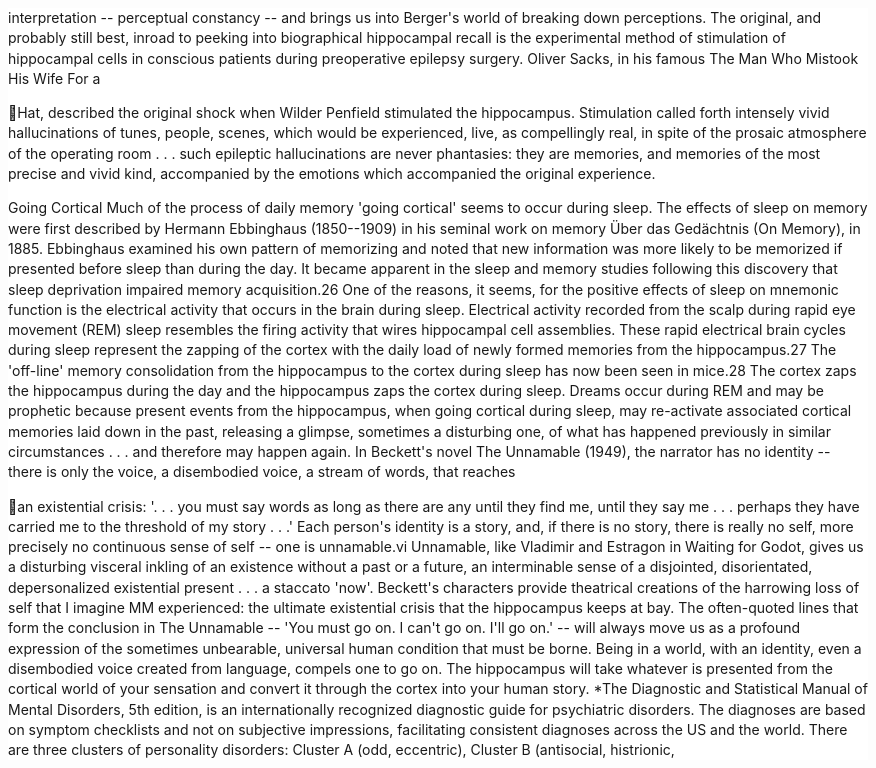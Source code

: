 interpretation -- perceptual constancy -- and brings us into Berger's
world of breaking down perceptions. The original, and probably still
best, inroad to peeking into biographical hippocampal recall is the
experimental method of stimulation of hippocampal cells in conscious
patients during preoperative epilepsy surgery. Oliver Sacks, in his
famous The Man Who Mistook His Wife For a

Hat, described the original shock when Wilder Penfield stimulated the
hippocampus. Stimulation called forth intensely vivid hallucinations of
tunes, people, scenes, which would be experienced, live, as compellingly
real, in spite of the prosaic atmosphere of the operating room . . .
such epileptic hallucinations are never phantasies: they are memories,
and memories of the most precise and vivid kind, accompanied by the
emotions which accompanied the original experience.

Going Cortical Much of the process of daily memory 'going cortical'
seems to occur during sleep. The effects of sleep on memory were first
described by Hermann Ebbinghaus (1850--1909) in his seminal work on
memory Über das Gedächtnis (On Memory), in 1885. Ebbinghaus examined his
own pattern of memorizing and noted that new information was more likely
to be memorized if presented before sleep than during the day. It became
apparent in the sleep and memory studies following this discovery that
sleep deprivation impaired memory acquisition.26 One of the reasons, it
seems, for the positive effects of sleep on mnemonic function is the
electrical activity that occurs in the brain during sleep. Electrical
activity recorded from the scalp during rapid eye movement (REM) sleep
resembles the firing activity that wires hippocampal cell assemblies.
These rapid electrical brain cycles during sleep represent the zapping
of the cortex with the daily load of newly formed memories from the
hippocampus.27 The 'off-line' memory consolidation from the hippocampus
to the cortex during sleep has now been seen in mice.28 The cortex zaps
the hippocampus during the day and the hippocampus zaps the cortex
during sleep. Dreams occur during REM and may be prophetic because
present events from the hippocampus, when going cortical during sleep,
may re-activate associated cortical memories laid down in the past,
releasing a glimpse, sometimes a disturbing one, of what has happened
previously in similar circumstances . . . and therefore may happen
again. In Beckett's novel The Unnamable (1949), the narrator has no
identity -- there is only the voice, a disembodied voice, a stream of
words, that reaches

an existential crisis: '. . . you must say words as long as there are
any until they find me, until they say me . . . perhaps they have
carried me to the threshold of my story . . .' Each person's identity is
a story, and, if there is no story, there is really no self, more
precisely no continuous sense of self -- one is unnamable.vi Unnamable,
like Vladimir and Estragon in Waiting for Godot, gives us a disturbing
visceral inkling of an existence without a past or a future, an
interminable sense of a disjointed, disorientated, depersonalized
existential present . . . a staccato 'now'. Beckett's characters provide
theatrical creations of the harrowing loss of self that I imagine MM
experienced: the ultimate existential crisis that the hippocampus keeps
at bay. The often-quoted lines that form the conclusion in The Unnamable
-- 'You must go on. I can't go on. I'll go on.' -- will always move us
as a profound expression of the sometimes unbearable, universal human
condition that must be borne. Being in a world, with an identity, even a
disembodied voice created from language, compels one to go on. The
hippocampus will take whatever is presented from the cortical world of
your sensation and convert it through the cortex into your human story.
\*The Diagnostic and Statistical Manual of Mental Disorders, 5th
edition, is an internationally recognized diagnostic guide for
psychiatric disorders. The diagnoses are based on symptom checklists and
not on subjective impressions, facilitating consistent diagnoses across
the US and the world. There are three clusters of personality disorders:
Cluster A (odd, eccentric), Cluster B (antisocial, histrionic,